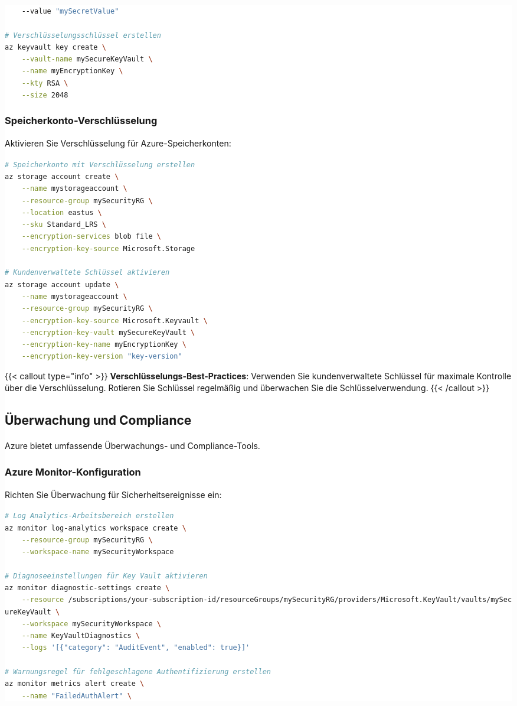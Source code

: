 ```bash
    --value "mySecretValue"

# Verschlüsselungsschlüssel erstellen
az keyvault key create \
    --vault-name mySecureKeyVault \
    --name myEncryptionKey \
    --kty RSA \
    --size 2048
```

### Speicherkonto-Verschlüsselung

Aktivieren Sie Verschlüsselung für Azure-Speicherkonten:

```bash
# Speicherkonto mit Verschlüsselung erstellen
az storage account create \
    --name mystorageaccount \
    --resource-group mySecurityRG \
    --location eastus \
    --sku Standard_LRS \
    --encryption-services blob file \
    --encryption-key-source Microsoft.Storage

# Kundenverwaltete Schlüssel aktivieren
az storage account update \
    --name mystorageaccount \
    --resource-group mySecurityRG \
    --encryption-key-source Microsoft.Keyvault \
    --encryption-key-vault mySecureKeyVault \
    --encryption-key-name myEncryptionKey \
    --encryption-key-version "key-version"
```

{{< callout type="info" >}}
**Verschlüsselungs-Best-Practices**: Verwenden Sie kundenverwaltete Schlüssel für maximale Kontrolle über die Verschlüsselung. Rotieren Sie Schlüssel regelmäßig und überwachen Sie die Schlüsselverwendung.
{{< /callout >}}

## Überwachung und Compliance

Azure bietet umfassende Überwachungs- und Compliance-Tools.

### Azure Monitor-Konfiguration

Richten Sie Überwachung für Sicherheitsereignisse ein:

```bash
# Log Analytics-Arbeitsbereich erstellen
az monitor log-analytics workspace create \
    --resource-group mySecurityRG \
    --workspace-name mySecurityWorkspace

# Diagnoseeinstellungen für Key Vault aktivieren
az monitor diagnostic-settings create \
    --resource /subscriptions/your-subscription-id/resourceGroups/mySecurityRG/providers/Microsoft.KeyVault/vaults/mySecureKeyVault \
    --workspace mySecurityWorkspace \
    --name KeyVaultDiagnostics \
    --logs '[{"category": "AuditEvent", "enabled": true}]'

# Warnungsregel für fehlgeschlagene Authentifizierung erstellen
az monitor metrics alert create \
    --name "FailedAuthAlert" \
```